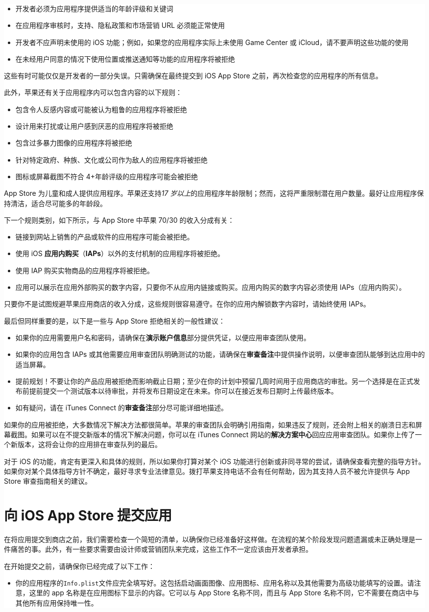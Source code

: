 +   开发者必须为应用程序提供适当的年龄评级和关键词

+   在应用程序审核时，支持、隐私政策和市场营销 URL 必须能正常使用

+   开发者不应声明未使用的 iOS 功能；例如，如果您的应用程序实际上未使用 Game Center 或 iCloud，请不要声明这些功能的使用

+   在未经用户同意的情况下使用位置或推送通知等功能的应用程序将被拒绝

这些有时可能仅仅是开发者的一部分失误。只需确保在最终提交到 iOS App Store 之前，再次检查您的应用程序的所有信息。

此外，苹果还有关于应用程序内可以包含内容的以下规则：

+   包含令人反感内容或可能被认为粗鲁的应用程序将被拒绝

+   设计用来打扰或让用户感到厌恶的应用程序将被拒绝

+   包含过多暴力图像的应用程序将被拒绝

+   针对特定政府、种族、文化或公司作为敌人的应用程序将被拒绝

+   图标或屏幕截图不符合 4+年龄评级的应用程序可能会被拒绝

App Store 为儿童和成人提供应用程序。苹果还支持*17 岁以上*的应用程序年龄限制；然而，这将严重限制潜在用户数量。最好让应用程序保持清洁，适合尽可能多的年龄段。

下一个规则类别，如下所示，与 App Store 中苹果 70/30 的收入分成有关：

+   链接到网站上销售的产品或软件的应用程序可能会被拒绝。

+   使用 iOS **应用内购买**（**IAPs**）以外的支付机制的应用程序将被拒绝。

+   使用 IAP 购买实物商品的应用程序将被拒绝。

+   应用可以展示在应用外部购买的数字内容，只要你不从应用内链接或购买。应用内购买的数字内容必须使用 IAPs（应用内购买）。

只要你不是试图规避苹果应用商店的收入分成，这些规则很容易遵守。在你的应用内解锁数字内容时，请始终使用 IAPs。

最后但同样重要的是，以下是一些与 App Store 拒绝相关的一般性建议：

+   如果你的应用需要用户名和密码，请确保在**演示账户信息**部分提供凭证，以便应用审查团队使用。

+   如果你的应用包含 IAPs 或其他需要应用审查团队明确测试的功能，请确保在**审查备注**中提供操作说明，以便审查团队能够到达应用中的适当屏幕。

+   提前规划！不要让你的产品应用被拒绝而影响截止日期；至少在你的计划中预留几周时间用于应用商店的审批。另一个选择是在正式发布前提前提交一个测试版本以待审批，并将发布日期设定在未来。你可以在接近发布日期时上传最终版本。

+   如有疑问，请在 iTunes Connect 的**审查备注**部分尽可能详细地描述。

如果你的应用被拒绝，大多数情况下解决方法都很简单。苹果的审查团队会明确引用指南，如果违反了规则，还会附上相关的崩溃日志和屏幕截图。如果可以在不提交新版本的情况下解决问题，你可以在 iTunes Connect 网站的**解决方案中心**回应应用审查团队。如果你上传了一个新版本，这将会让你的应用排在审查队列的最后。

对于 iOS 的功能，肯定有更深入和具体的规则，所以如果你打算对某个 iOS 功能进行创新或非同寻常的尝试，请确保查看完整的指导方针。如果你对某个具体指导方针不确定，最好寻求专业法律意见。拨打苹果支持电话不会有任何帮助，因为其支持人员不被允许提供与 App Store 审查指南相关的建议。

# 向 iOS App Store 提交应用

在将应用提交到商店之前，我们需要检查一个简短的清单，以确保你已经准备好这样做。在流程的某个阶段发现问题遗漏或未正确处理是一件痛苦的事。此外，有一些要求需要由设计师或营销团队来完成，这些工作不一定应该由开发者承担。

在开始提交之前，请确保你已经完成了以下工作：

+   你的应用程序的`Info.plist`文件应完全填写好。这包括启动画面图像、应用图标、应用名称以及其他需要为高级功能填写的设置。请注意，这里的 app 名称是在应用图标下显示的内容。它可以与 App Store 名称不同，而且与 App Store 名称不同，它不需要在商店中与其他所有应用保持唯一性。
